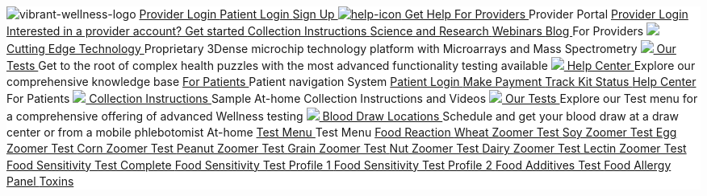 [](https://vibrant-wellness.com) ![vibrant-wellness-logo](https://vibrant-wellness.com/hubfs/vibrant-wellness-logo.svg)
[ Provider Login ](https://portal.vibrant-wellness.com/#/login)
[ Patient Login ](https://vibrant-wellness.mypatienthubs.com/#/login)
[ Sign Up ](https://vibrant-wellness.com/signup)
[ ![help-icon](https://vibrant-wellness.com/hubfs/help-icon.svg) Get Help  ](https://help.vibrant-wellness.com/hc/en-us)
[ For Providers  ](https://vibrant-wellness.com/for-providers)
Provider Portal
[ Provider Login ](https://portal.vibrant-wellness.com/#/login?nav=1)
[ Interested in a provider account? Get started ](https://portal.vibrant-wellness.com/#/sign-up/whats-your-next-step)
[ Collection Instructions ](https://vibrant-wellness.com/for-patients/collection) [ Science and Research ](https://vibrant-wellness.com/technology/science-research) [ Webinars ](https://vibrant-wellness.com/resources/webinar) [ Blog ](https://vibrant-wellness.com/blog)
For Providers
[ ![](https://vibrant-wellness.com/hubfs/ComplianceGuideline.svg) Cutting Edge Technology  ](https://vibrant-wellness.com/technology/science-technology)
Proprietary 3Dense microchip technology platform with Microarrays and Mass Spectrometry
[ ![](https://vibrant-wellness.com/hubfs/HD%20Assets/Testing.svg) Our Tests  ](https://vibrant-wellness.com/tests)
Get to the root of complex health puzzles with the most advanced functionality testing available
[ ![](https://vibrant-wellness.com/hubfs/HD%20Assets/HelpCenter.svg) Help Center  ](https://help.vibrant-wellness.com/hc/en-us)
Explore our comprehensive knowledge base
[ For Patients  ](https://vibrant-wellness.com/for-patients)
Patient navigation System
[ Patient Login ](https://vibrant-wellness.mypatienthubs.com/#/login)
[ Make Payment ](https://www.vibrant-america.com/patient-nav-portal?__hstc=84994950.d3ba2e3849aff11d0f7c077f287b97b8.1758156497736.1758156497736.1758156497736.1&__hssc=84994950.1.1758156497736&__hsfp=784725215) [ Track Kit Status ](https://www.vibrant-america.com/patient-nav-portal?__hstc=84994950.d3ba2e3849aff11d0f7c077f287b97b8.1758156497736.1758156497736.1758156497736.1&__hssc=84994950.1.1758156497736&__hsfp=784725215) [ Help Center ](https://help.vibrant-wellness.com/hc/en-us)
For Patients
[ ![](https://vibrant-wellness.com/hubfs/HD%20Assets/SampleTypeInstruction.svg) Collection Instructions  ](https://vibrant-wellness.com/for-patients/collection)
Sample At-home Collection Instructions and Videos
[ ![](https://vibrant-wellness.com/hubfs/HD%20Assets/Testing.svg) Our Tests  ](https://vibrant-wellness.com/tests)
Explore our Test menu for a comprehensive offering of advanced Wellness testing
[ ![](https://vibrant-wellness.com/hubfs/HD%20Assets/BloodDrawLocations.svg) Blood Draw Locations  ](https://www.vibrant-america.com/blood-draw-maps/v2?__hstc=84994950.d3ba2e3849aff11d0f7c077f287b97b8.1758156497736.1758156497736.1758156497736.1&__hssc=84994950.1.1758156497736&__hsfp=784725215)
Schedule and get your blood draw at a draw center or from a mobile phlebotomist At-home
[ Test Menu  ](https://vibrant-wellness.com/tests)
Test Menu
[ Food Reaction  ](https://vibrant-wellness.com/tests/food-reaction)
[ Wheat Zoomer Test ](https://vibrant-wellness.com/tests/food-reaction/wheat-zoomer) [ Soy Zoomer Test ](https://vibrant-wellness.com/tests/food-reaction/soy-zoomer) [ Egg Zoomer Test ](https://vibrant-wellness.com/tests/food-reaction/egg-zoomer) [ Corn Zoomer Test ](https://vibrant-wellness.com/tests/food-reaction/corn-zoomer) [ Peanut Zoomer Test ](https://vibrant-wellness.com/tests/food-reaction/peanut-zoomer) [ Grain Zoomer Test ](https://vibrant-wellness.com/tests/food-reaction/grain-zoomer) [ Nut Zoomer Test ](https://vibrant-wellness.com/tests/food-reaction/nut-zoomer)
[ Dairy Zoomer Test ](https://vibrant-wellness.com/tests/food-reaction/dairy-zoomer) [ Lectin Zoomer Test ](https://vibrant-wellness.com/tests/food-reaction/lectin-zoomer) [ Food Sensitivity Test Complete ](https://vibrant-wellness.com/tests/food-reaction/food-sensitivity-complete) [ Food Sensitivity Test Profile 1 ](https://vibrant-wellness.com/tests/food-reaction/food-sensitivity-profile-1) [ Food Sensitivity Test Profile 2 ](https://vibrant-wellness.com/tests/food-reaction/food-sensitivity-profile-2) [ Food Additives Test ](https://vibrant-wellness.com/tests/food-reaction/food-additives) [ Food Allergy Panel ](https://vibrant-wellness.com/tests/food-reaction/food-allergy-panel)
[ Toxins  ](https://vibrant-wellness.com/tests/toxins)